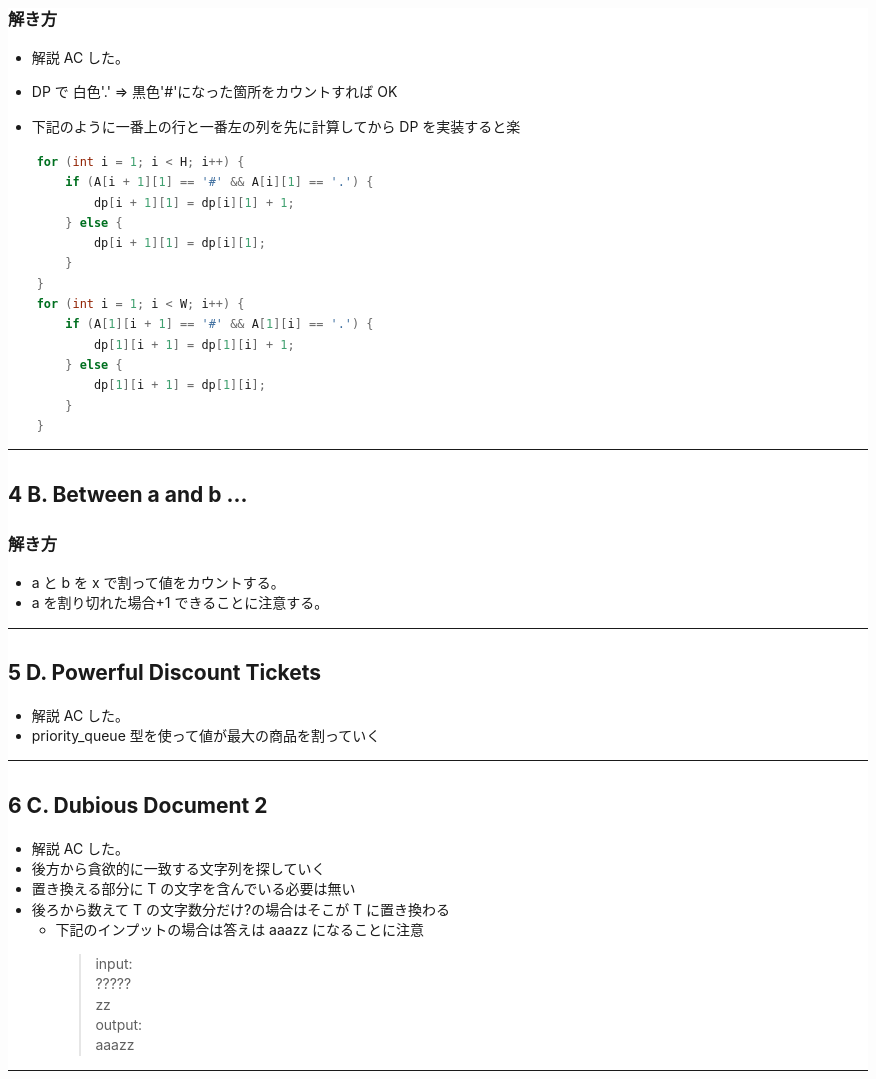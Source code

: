 ### 解き方

- 解説 AC した。
- DP で 白色'.' ⇒ 黒色'#'になった箇所をカウントすれば OK

- 下記のように一番上の行と一番左の列を先に計算してから DP を実装すると楽

```c++
    for (int i = 1; i < H; i++) {
        if (A[i + 1][1] == '#' && A[i][1] == '.') {
            dp[i + 1][1] = dp[i][1] + 1;
        } else {
            dp[i + 1][1] = dp[i][1];
        }
    }
    for (int i = 1; i < W; i++) {
        if (A[1][i + 1] == '#' && A[1][i] == '.') {
            dp[1][i + 1] = dp[1][i] + 1;
        } else {
            dp[1][i + 1] = dp[1][i];
        }
    }
```

---

## 4 B. Between a and b ...

### 解き方

- a と b を x で割って値をカウントする。
- a を割り切れた場合+1 できることに注意する。

---

## 5 D. Powerful Discount Tickets

- 解説 AC した。
- priority_queue 型を使って値が最大の商品を割っていく

---

## 6 C. Dubious Document 2

- 解説 AC した。
- 後方から貪欲的に一致する文字列を探していく
- 置き換える部分に T の文字を含んでいる必要は無い
- 後ろから数えて T の文字数分だけ?の場合はそこが T に置き換わる
  - 下記のインプットの場合は答えは aaazz になることに注意
    > input:  
    > ?????  
    > zz  
    > output:  
    > aaazz

---